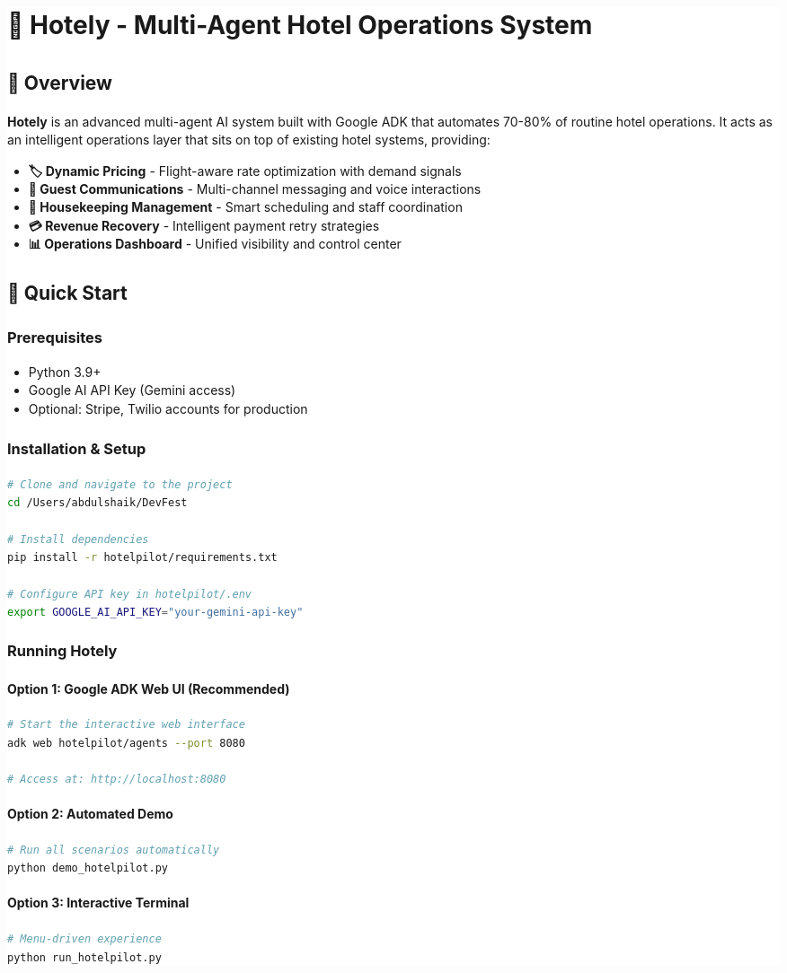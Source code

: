 # 🏨 Hotely - Multi-Agent Hotel Operations System

## 🎯 **Overview**

**Hotely** is an advanced multi-agent AI system built with Google ADK that automates 70-80% of routine hotel operations. It acts as an intelligent operations layer that sits on top of existing hotel systems, providing:

- **🏷️ Dynamic Pricing** - Flight-aware rate optimization with demand signals
- **💬 Guest Communications** - Multi-channel messaging and voice interactions
- **🧹 Housekeeping Management** - Smart scheduling and staff coordination
- **💳 Revenue Recovery** - Intelligent payment retry strategies
- **📊 Operations Dashboard** - Unified visibility and control center

## 🚀 **Quick Start**

### Prerequisites
- Python 3.9+
- Google AI API Key (Gemini access)
- Optional: Stripe, Twilio accounts for production

### Installation & Setup
```bash
# Clone and navigate to the project
cd /Users/abdulshaik/DevFest

# Install dependencies
pip install -r hotelpilot/requirements.txt

# Configure API key in hotelpilot/.env
export GOOGLE_AI_API_KEY="your-gemini-api-key"
```

### Running Hotely

#### **Option 1: Google ADK Web UI (Recommended)**
```bash
# Start the interactive web interface
adk web hotelpilot/agents --port 8080

# Access at: http://localhost:8080
```

#### **Option 2: Automated Demo**
```bash
# Run all scenarios automatically
python demo_hotelpilot.py
```

#### **Option 3: Interactive Terminal**
```bash
# Menu-driven experience
python run_hotelpilot.py
```
